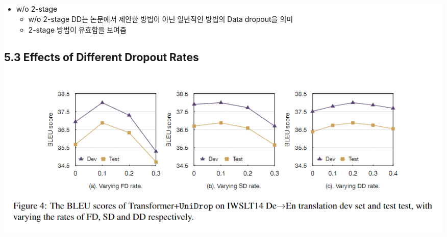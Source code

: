 - w/o 2-stage
	-  w/o 2-stage DD는 논문에서 제안한 방법이 아닌 일반적인 방법의 Data dropout을 의미
	- 2-stage 방법이 유효함을 보여줌

## 5.3 Effects of Different Dropout Rates



![10.PNG](/assets/img/unidrop/10.PNG)




